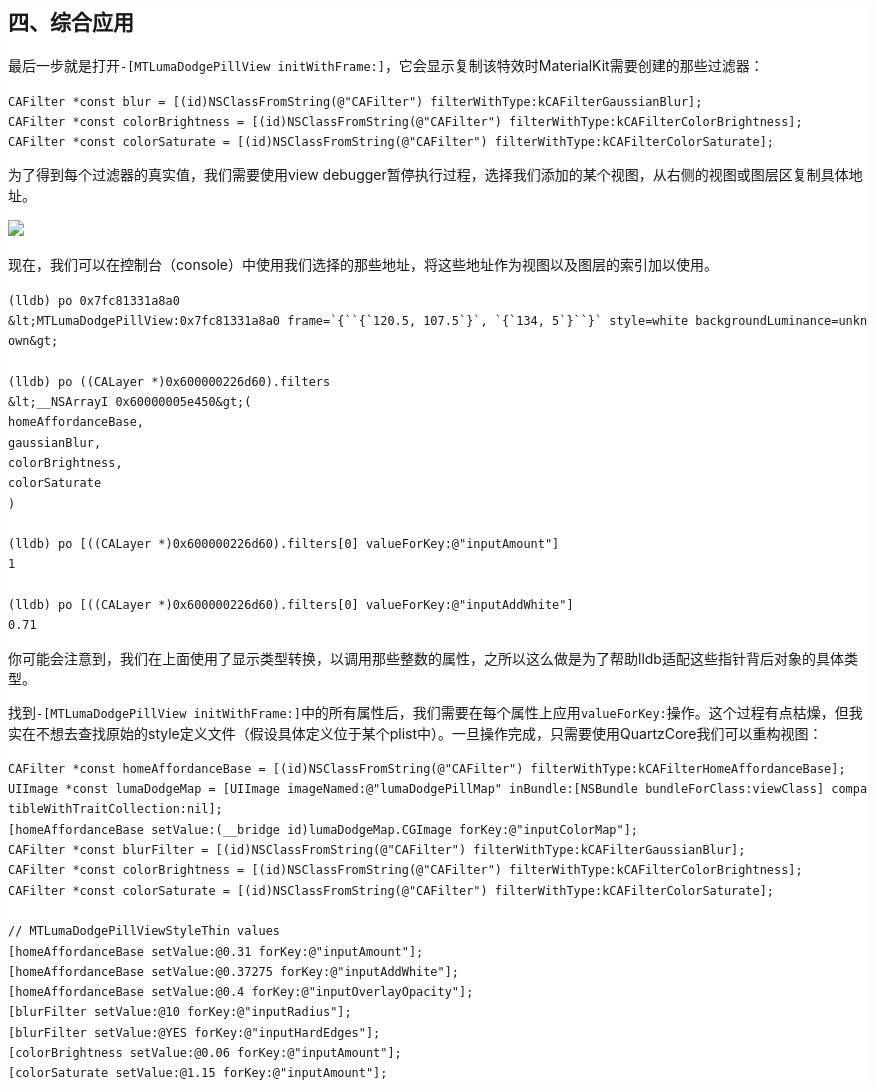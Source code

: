 ```
```

## 四、综合应用

最后一步就是打开`-[MTLumaDodgePillView initWithFrame:]`，它会显示复制该特效时MaterialKit需要创建的那些过滤器：

```
CAFilter *const blur = [(id)NSClassFromString(@"CAFilter") filterWithType:kCAFilterGaussianBlur];
CAFilter *const colorBrightness = [(id)NSClassFromString(@"CAFilter") filterWithType:kCAFilterColorBrightness];
CAFilter *const colorSaturate = [(id)NSClassFromString(@"CAFilter") filterWithType:kCAFilterColorSaturate];
```

为了得到每个过滤器的真实值，我们需要使用view debugger暂停执行过程，选择我们添加的某个视图，从右侧的视图或图层区复制具体地址。

[![](https://p2.ssl.qhimg.com/t0105801d5fcf7508dd.png)](https://p2.ssl.qhimg.com/t0105801d5fcf7508dd.png)

现在，我们可以在控制台（console）中使用我们选择的那些地址，将这些地址作为视图以及图层的索引加以使用。

```
(lldb) po 0x7fc81331a8a0
&lt;MTLumaDodgePillView:0x7fc81331a8a0 frame=`{``{`120.5, 107.5`}`, `{`134, 5`}``}` style=white backgroundLuminance=unknown&gt;

(lldb) po ((CALayer *)0x600000226d60).filters
&lt;__NSArrayI 0x60000005e450&gt;(
homeAffordanceBase,
gaussianBlur,
colorBrightness,
colorSaturate
)

(lldb) po [((CALayer *)0x600000226d60).filters[0] valueForKey:@"inputAmount"]
1

(lldb) po [((CALayer *)0x600000226d60).filters[0] valueForKey:@"inputAddWhite"]
0.71
```

你可能会注意到，我们在上面使用了显示类型转换，以调用那些整数的属性，之所以这么做是为了帮助lldb适配这些指针背后对象的具体类型。

找到`-[MTLumaDodgePillView initWithFrame:]`中的所有属性后，我们需要在每个属性上应用`valueForKey:`操作。这个过程有点枯燥，但我实在不想去查找原始的style定义文件（假设具体定义位于某个plist中）。一旦操作完成，只需要使用QuartzCore我们可以重构视图：

```
CAFilter *const homeAffordanceBase = [(id)NSClassFromString(@"CAFilter") filterWithType:kCAFilterHomeAffordanceBase];
UIImage *const lumaDodgeMap = [UIImage imageNamed:@"lumaDodgePillMap" inBundle:[NSBundle bundleForClass:viewClass] compatibleWithTraitCollection:nil];
[homeAffordanceBase setValue:(__bridge id)lumaDodgeMap.CGImage forKey:@"inputColorMap"];
CAFilter *const blurFilter = [(id)NSClassFromString(@"CAFilter") filterWithType:kCAFilterGaussianBlur];
CAFilter *const colorBrightness = [(id)NSClassFromString(@"CAFilter") filterWithType:kCAFilterColorBrightness];
CAFilter *const colorSaturate = [(id)NSClassFromString(@"CAFilter") filterWithType:kCAFilterColorSaturate];

// MTLumaDodgePillViewStyleThin values
[homeAffordanceBase setValue:@0.31 forKey:@"inputAmount"];
[homeAffordanceBase setValue:@0.37275 forKey:@"inputAddWhite"];
[homeAffordanceBase setValue:@0.4 forKey:@"inputOverlayOpacity"];
[blurFilter setValue:@10 forKey:@"inputRadius"];
[blurFilter setValue:@YES forKey:@"inputHardEdges"];
[colorBrightness setValue:@0.06 forKey:@"inputAmount"];
[colorSaturate setValue:@1.15 forKey:@"inputAmount"];
```